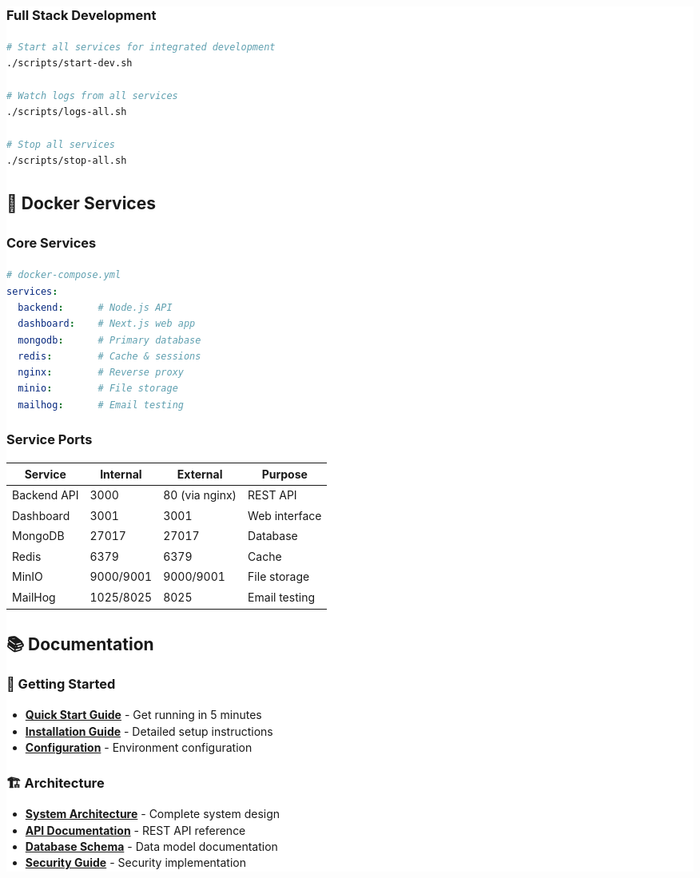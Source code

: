 ### Full Stack Development
```bash
# Start all services for integrated development
./scripts/start-dev.sh

# Watch logs from all services
./scripts/logs-all.sh

# Stop all services
./scripts/stop-all.sh
```

## 🐳 Docker Services

### Core Services
```yaml
# docker-compose.yml
services:
  backend:      # Node.js API
  dashboard:    # Next.js web app
  mongodb:      # Primary database
  redis:        # Cache & sessions
  nginx:        # Reverse proxy
  minio:        # File storage
  mailhog:      # Email testing
```

### Service Ports
| Service | Internal | External | Purpose |
|---------|----------|----------|---------|
| Backend API | 3000 | 80 (via nginx) | REST API |
| Dashboard | 3001 | 3001 | Web interface |
| MongoDB | 27017 | 27017 | Database |
| Redis | 6379 | 6379 | Cache |
| MinIO | 9000/9001 | 9000/9001 | File storage |
| MailHog | 1025/8025 | 8025 | Email testing |

## 📚 Documentation

### 🚀 Getting Started
- **[Quick Start Guide](./docs/QUICK_START.md)** - Get running in 5 minutes
- **[Installation Guide](./docs/INSTALLATION.md)** - Detailed setup instructions
- **[Configuration](./docs/CONFIGURATION.md)** - Environment configuration

### 🏗️ Architecture
- **[System Architecture](./docs/ARCHITECTURE.md)** - Complete system design
- **[API Documentation](./docs/API.md)** - REST API reference
- **[Database Schema](./docs/DATABASE.md)** - Data model documentation
- **[Security Guide](./docs/SECURITY.md)** - Security implementation
